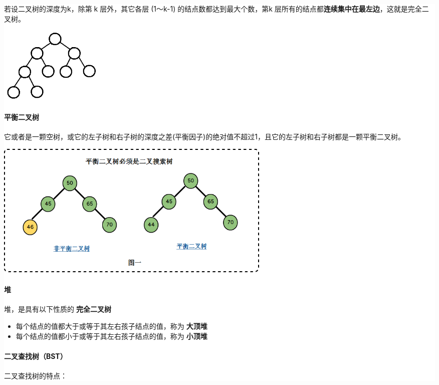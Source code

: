 若设二叉树的深度为k，除第 k 层外，其它各层 (1～k-1) 的结点数都达到最大个数，第k 层所有的结点都**连续集中在最左边**，这就是完全二叉树。

<img src="../images/1468919-20191103194739538-2034251878.png" alt="img" style="zoom:60%;" />

#### 平衡二叉树

它或者是一颗空树，或它的左子树和右子树的深度之差(平衡因子)的绝对值不超过1，且它的左子树和右子树都是一颗平衡二叉树。

<img src="../images/1468919-20191103195149869-1317786481.png" alt="img" style="zoom:67%;" />



#### 堆

堆，是具有以下性质的 **完全二叉树**

- 每个结点的值都大于或等于其左右孩子结点的值，称为 **大顶堆**
- 每个结点的值都小于或等于其左右孩子结点的值，称为 **小顶堆**



#### 二叉查找树（BST）

二叉查找树的特点：
